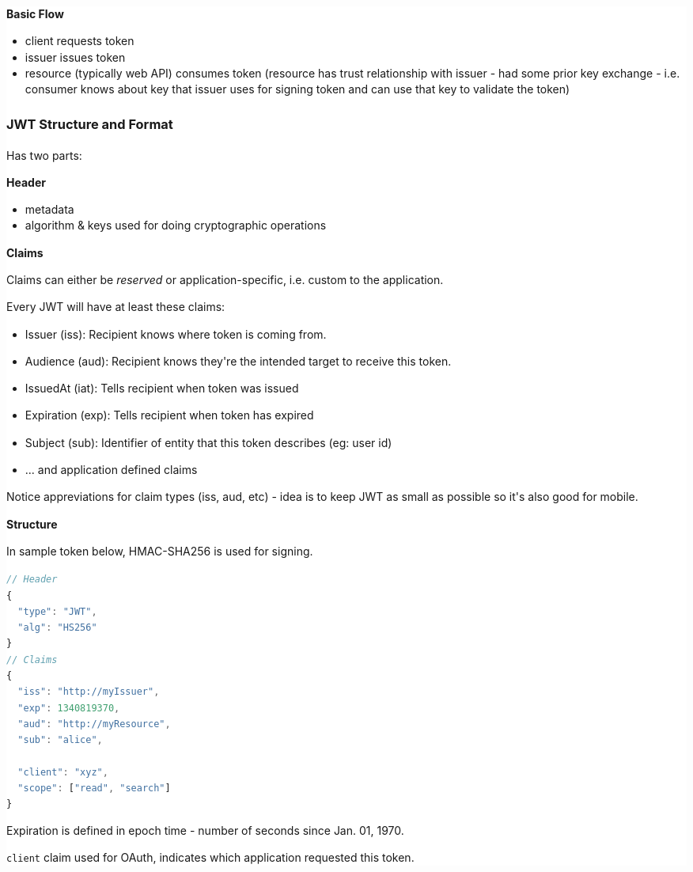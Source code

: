 **Basic Flow**
- client requests token
- issuer issues token
- resource (typically web API) consumes token (resource has trust relationship with issuer - had some prior key exchange - i.e. consumer knows about key that issuer uses for signing token and can use that key to validate the token)

### JWT Structure and Format

Has two parts:

**Header**
- metadata
- algorithm & keys used for doing cryptographic operations

**Claims**

Claims can either be *reserved* or application-specific, i.e. custom to the application.

Every JWT will have at least these claims:
- Issuer (iss): Recipient knows where token is coming from.
- Audience (aud): Recipient knows they're the intended target to receive this token.
- IssuedAt (iat): Tells recipient when token was issued
- Expiration (exp): Tells recipient when token has expired
- Subject (sub): Identifier of entity that this token describes (eg: user id)

- ... and application defined claims

Notice appreviations for claim types (iss, aud, etc) - idea is to keep JWT as small as possible so it's also good for mobile.

**Structure**

In sample token below, HMAC-SHA256 is used for signing.

```javascript
// Header
{
  "type": "JWT",
  "alg": "HS256"
}
// Claims
{
  "iss": "http://myIssuer",
  "exp": 1340819370,
  "aud": "http://myResource",
  "sub": "alice",

  "client": "xyz",
  "scope": ["read", "search"]
}
```

Expiration is defined in epoch time - number of seconds since Jan. 01, 1970.

`client` claim used for OAuth, indicates which application requested this token.
